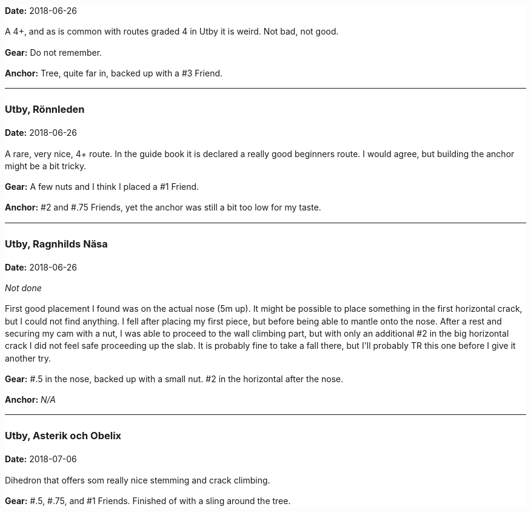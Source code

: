 **Date:** 2018-06-26

A 4+, and as is common with routes graded 4 in Utby it is weird. Not bad, not
good.

**Gear:** Do not remember.

**Anchor:** Tree, quite far in, backed up with a \#3 Friend.

---

### Utby, Rönnleden

**Date:** 2018-06-26

A rare, very nice, 4+ route. In the guide book it is declared a really good
beginners route. I would agree, but building the anchor might be a bit tricky.

**Gear:** A few nuts and I think I placed a \#1 Friend. 

**Anchor:** \#2 and \#.75 Friends, yet the anchor was still a bit too low for my
taste.

---

### Utby, Ragnhilds Näsa

**Date:** 2018-06-26

*Not done*

First good placement I found was on the actual nose (5m up).
It might be possible to place something in the first horizontal crack, but I
could not find anything.
I fell after placing my first piece, but before being able to mantle onto the
nose.
After a rest and securing my cam with a nut, I was able to proceed to the wall
climbing part, but with only an additional \#2 in the big horizontal crack I did
not feel safe proceeding up the slab.
It is probably fine to take a fall there, but I'll probably TR this one before I
give it another try.

**Gear:** \#.5 in the nose, backed up with a small nut. \#2 in the horizontal
after the nose.

**Anchor:** *N/A*

---

### Utby,  Asterik och Obelix

**Date:** 2018-07-06

Dihedron that offers som really nice stemming and crack climbing.

**Gear:** \#.5, \#.75, and \#1 Friends. Finished of with a sling around the
tree.
